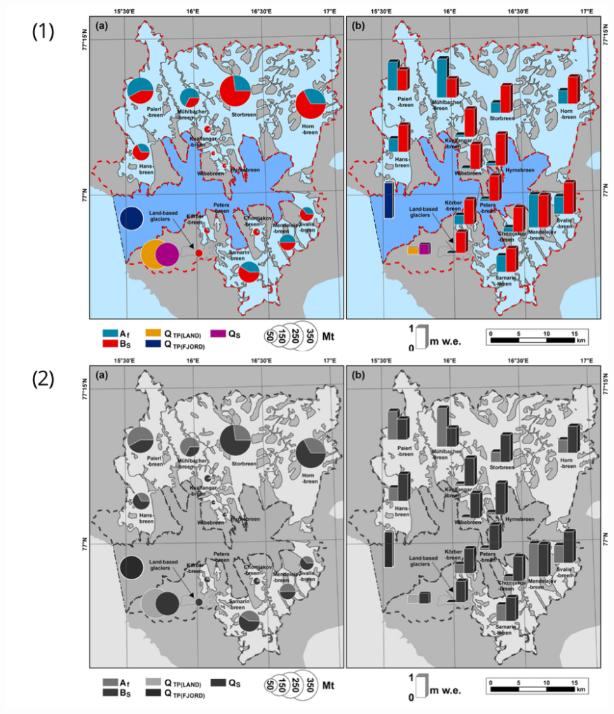 ![Quatro variações do mesmo mapa com cores distintas, descrição a seguir.](./assets/5_a11y-guide-colour-chart4.png)
